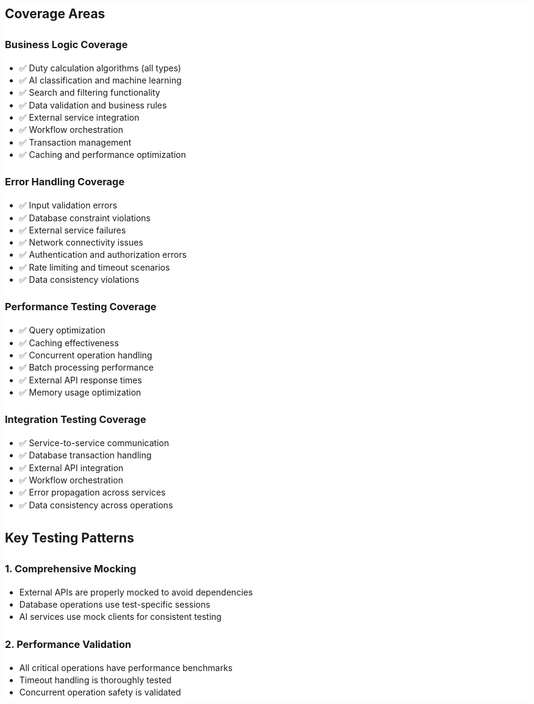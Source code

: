 ## Coverage Areas

### Business Logic Coverage
- ✅ Duty calculation algorithms (all types)
- ✅ AI classification and machine learning
- ✅ Search and filtering functionality
- ✅ Data validation and business rules
- ✅ External service integration
- ✅ Workflow orchestration
- ✅ Transaction management
- ✅ Caching and performance optimization

### Error Handling Coverage
- ✅ Input validation errors
- ✅ Database constraint violations
- ✅ External service failures
- ✅ Network connectivity issues
- ✅ Authentication and authorization errors
- ✅ Rate limiting and timeout scenarios
- ✅ Data consistency violations

### Performance Testing Coverage
- ✅ Query optimization
- ✅ Caching effectiveness
- ✅ Concurrent operation handling
- ✅ Batch processing performance
- ✅ External API response times
- ✅ Memory usage optimization

### Integration Testing Coverage
- ✅ Service-to-service communication
- ✅ Database transaction handling
- ✅ External API integration
- ✅ Workflow orchestration
- ✅ Error propagation across services
- ✅ Data consistency across operations

## Key Testing Patterns

### 1. Comprehensive Mocking
- External APIs are properly mocked to avoid dependencies
- Database operations use test-specific sessions
- AI services use mock clients for consistent testing

### 2. Performance Validation
- All critical operations have performance benchmarks
- Timeout handling is thoroughly tested
- Concurrent operation safety is validated
